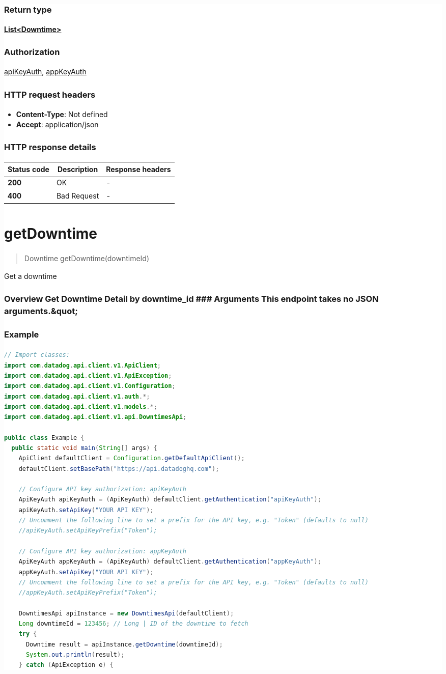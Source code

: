 ### Return type

[**List&lt;Downtime&gt;**](Downtime.md)

### Authorization

[apiKeyAuth](../README.md#apiKeyAuth), [appKeyAuth](../README.md#appKeyAuth)

### HTTP request headers

 - **Content-Type**: Not defined
 - **Accept**: application/json

### HTTP response details
| Status code | Description | Response headers |
|-------------|-------------|------------------|
**200** | OK |  -  |
**400** | Bad Request |  -  |

<a name="getDowntime"></a>
# **getDowntime**
> Downtime getDowntime(downtimeId)

Get a downtime

### Overview Get Downtime Detail by downtime_id ### Arguments This endpoint takes no JSON arguments.\&quot;

### Example
```java
// Import classes:
import com.datadog.api.client.v1.ApiClient;
import com.datadog.api.client.v1.ApiException;
import com.datadog.api.client.v1.Configuration;
import com.datadog.api.client.v1.auth.*;
import com.datadog.api.client.v1.models.*;
import com.datadog.api.client.v1.api.DowntimesApi;

public class Example {
  public static void main(String[] args) {
    ApiClient defaultClient = Configuration.getDefaultApiClient();
    defaultClient.setBasePath("https://api.datadoghq.com");
    
    // Configure API key authorization: apiKeyAuth
    ApiKeyAuth apiKeyAuth = (ApiKeyAuth) defaultClient.getAuthentication("apiKeyAuth");
    apiKeyAuth.setApiKey("YOUR API KEY");
    // Uncomment the following line to set a prefix for the API key, e.g. "Token" (defaults to null)
    //apiKeyAuth.setApiKeyPrefix("Token");

    // Configure API key authorization: appKeyAuth
    ApiKeyAuth appKeyAuth = (ApiKeyAuth) defaultClient.getAuthentication("appKeyAuth");
    appKeyAuth.setApiKey("YOUR API KEY");
    // Uncomment the following line to set a prefix for the API key, e.g. "Token" (defaults to null)
    //appKeyAuth.setApiKeyPrefix("Token");

    DowntimesApi apiInstance = new DowntimesApi(defaultClient);
    Long downtimeId = 123456; // Long | ID of the downtime to fetch
    try {
      Downtime result = apiInstance.getDowntime(downtimeId);
      System.out.println(result);
    } catch (ApiException e) {
```